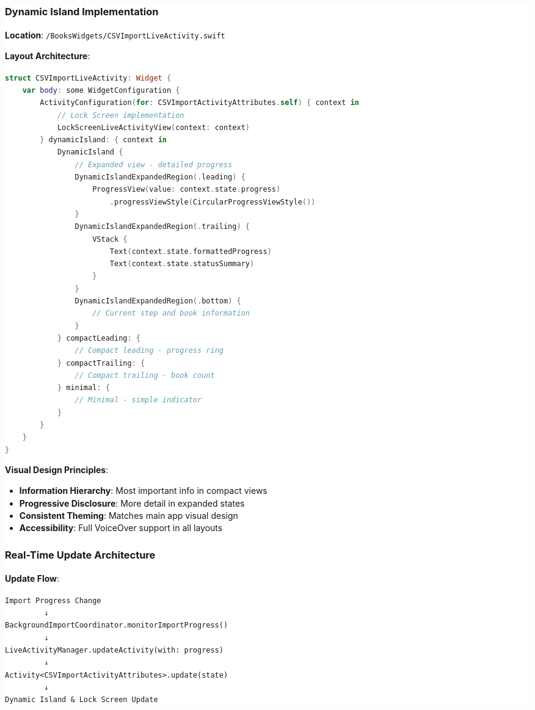 ```swift
```

### Dynamic Island Implementation

**Location**: `/BooksWidgets/CSVImportLiveActivity.swift`

**Layout Architecture**:
```swift
struct CSVImportLiveActivity: Widget {
    var body: some WidgetConfiguration {
        ActivityConfiguration(for: CSVImportActivityAttributes.self) { context in
            // Lock Screen implementation
            LockScreenLiveActivityView(context: context)
        } dynamicIsland: { context in
            DynamicIsland {
                // Expanded view - detailed progress
                DynamicIslandExpandedRegion(.leading) {
                    ProgressView(value: context.state.progress)
                        .progressViewStyle(CircularProgressViewStyle())
                }
                DynamicIslandExpandedRegion(.trailing) {
                    VStack {
                        Text(context.state.formattedProgress)
                        Text(context.state.statusSummary)
                    }
                }
                DynamicIslandExpandedRegion(.bottom) {
                    // Current step and book information
                }
            } compactLeading: {
                // Compact leading - progress ring
            } compactTrailing: {
                // Compact trailing - book count
            } minimal: {
                // Minimal - simple indicator
            }
        }
    }
}
```

**Visual Design Principles**:
- **Information Hierarchy**: Most important info in compact views
- **Progressive Disclosure**: More detail in expanded states
- **Consistent Theming**: Matches main app visual design
- **Accessibility**: Full VoiceOver support in all layouts

### Real-Time Update Architecture

**Update Flow**:
```
Import Progress Change
         ↓
BackgroundImportCoordinator.monitorImportProgress()
         ↓
LiveActivityManager.updateActivity(with: progress)
         ↓
Activity<CSVImportActivityAttributes>.update(state)
         ↓
Dynamic Island & Lock Screen Update
```

